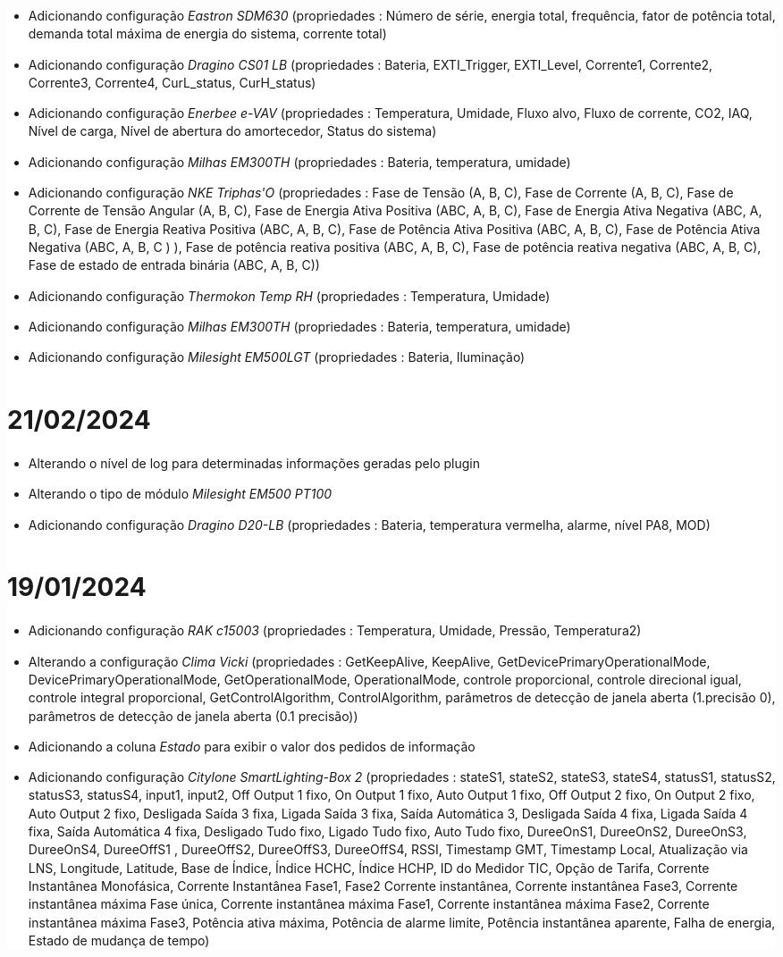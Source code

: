 - Adicionando configuração *Eastron SDM630* (propriedades : Número de série, energia total, frequência, fator de potência total, demanda total máxima de energia do sistema, corrente total)

- Adicionando configuração *Dragino CS01 LB* (propriedades : Bateria, EXTI_Trigger, EXTI_Level, Corrente1, Corrente2, Corrente3, Corrente4, CurL_status, CurH_status)

- Adicionando configuração *Enerbee e-VAV* (propriedades : Temperatura, Umidade, Fluxo alvo, Fluxo de corrente, CO2, IAQ, Nível de carga, Nível de abertura do amortecedor, Status do sistema)

- Adicionando configuração *Milhas EM300TH* (propriedades : Bateria, temperatura, umidade)

- Adicionando configuração *NKE Triphas'O* (propriedades : Fase de Tensão (A, B, C), Fase de Corrente (A, B, C), Fase de Corrente de Tensão Angular (A, B, C), Fase de Energia Ativa Positiva (ABC, A, B, C), Fase de Energia Ativa Negativa (ABC, A, B, C), Fase de Energia Reativa Positiva (ABC, A, B, C), Fase de Potência Ativa Positiva (ABC, A, B, C), Fase de Potência Ativa Negativa (ABC, A, B, C ) ), Fase de potência reativa positiva (ABC, A, B, C), Fase de potência reativa negativa (ABC, A, B, C), Fase de estado de entrada binária (ABC, A, B, C))

- Adicionando configuração *Thermokon Temp RH* (propriedades : Temperatura, Umidade)

- Adicionando configuração *Milhas EM300TH* (propriedades : Bateria, temperatura, umidade)

- Adicionando configuração *Milesight EM500LGT* (propriedades : Bateria, Iluminação)


# 21/02/2024

- Alterando o nível de log para determinadas informações geradas pelo plugin

- Alterando o tipo de módulo *Milesight EM500 PT100*

- Adicionando configuração *Dragino D20-LB* (propriedades : Bateria, temperatura vermelha, alarme, nível PA8, MOD)


# 19/01/2024

- Adicionando configuração *RAK c15003* (propriedades : Temperatura, Umidade, Pressão, Temperatura2)

- Alterando a configuração *Clima Vicki* (propriedades : GetKeepAlive, KeepAlive, GetDevicePrimaryOperationalMode, DevicePrimaryOperationalMode, GetOperationalMode, OperationalMode, controle proporcional, controle direcional igual, controle integral proporcional, GetControlAlgorithm, ControlAlgorithm, parâmetros de detecção de janela aberta (1.precisão 0), parâmetros de detecção de janela aberta (0.1 precisão))

- Adicionando a coluna *Estado* para exibir o valor dos pedidos de informação

- Adicionando configuração *Citylone SmartLighting-Box 2* (propriedades : stateS1, stateS2, stateS3, stateS4, statusS1, statusS2, statusS3, statusS4, input1, input2, Off Output 1 fixo, On Output 1 fixo, Auto Output 1 fixo, Off Output 2 fixo, On Output 2 fixo, Auto Output 2 fixo, Desligada Saída 3 fixa, Ligada Saída 3 fixa, Saída Automática 3, Desligada Saída 4 fixa, Ligada Saída 4 fixa, Saída Automática 4 fixa, Desligado Tudo fixo, Ligado Tudo fixo, Auto Tudo fixo, DureeOnS1, DureeOnS2, DureeOnS3, DureeOnS4, DureeOffS1 , DureeOffS2, DureeOffS3, DureeOffS4, RSSI, Timestamp GMT, Timestamp Local, Atualização via LNS, Longitude, Latitude, Base de Índice, Índice HCHC, Índice HCHP, ID do Medidor TIC, Opção de Tarifa, Corrente Instantânea Monofásica, Corrente Instantânea Fase1, Fase2 Corrente instantânea, Corrente instantânea Fase3, Corrente instantânea máxima Fase única, Corrente instantânea máxima Fase1, Corrente instantânea máxima Fase2, Corrente instantânea máxima Fase3, Potência ativa máxima, Potência de alarme limite, Potência instantânea aparente, Falha de energia, Estado de mudança de tempo)
